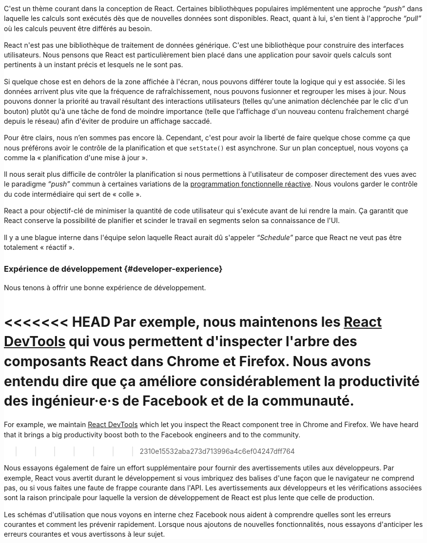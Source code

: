 C'est un thème courant dans la conception de React. Certaines bibliothèques populaires implémentent une approche *“push”* dans laquelle les calculs sont exécutés dès que de nouvelles données sont disponibles. React, quant à lui, s'en tient à l'approche *“pull”* où les calculs peuvent être différés au besoin.

React n'est pas une bibliothèque de traitement de données générique. C'est une bibliothèque pour construire des interfaces utilisateurs. Nous pensons que React est particulièrement bien placé dans une application pour savoir quels calculs sont pertinents à un instant précis et lesquels ne le sont pas.

Si quelque chose est en dehors de la zone affichée à l'écran, nous pouvons différer toute la logique qui y est associée. Si les données arrivent plus vite que la fréquence de rafraîchissement, nous pouvons fusionner et regrouper les mises à jour. Nous pouvons donner la priorité au travail résultant des interactions utilisateurs (telles qu'une animation déclenchée par le clic d'un bouton) plutôt qu'à une tâche de fond de moindre importance (telle que l’affichage d'un nouveau contenu fraîchement chargé depuis le réseau) afin d'éviter de produire un affichage saccadé.

Pour être clairs, nous n’en sommes pas encore là. Cependant, c'est pour avoir la liberté de faire quelque chose comme ça que nous préférons avoir le contrôle de la planification et que `setState()` est asynchrone. Sur un plan conceptuel, nous voyons ça comme la « planification d'une mise à jour ».

Il nous serait plus difficile de contrôler la planification si nous permettions à l'utilisateur de composer directement des vues avec le paradigme *“push”* commun à certaines variations de la [programmation fonctionnelle réactive](https://en.wikipedia.org/wiki/Functional_reactive_programming). Nous voulons garder le contrôle du code intermédiaire qui sert de « colle ».

React a pour objectif-clé de minimiser la quantité de code utilisateur qui s'exécute avant de lui rendre la main. Ça garantit que React conserve la possibilité de planifier et scinder le travail en segments selon sa connaissance de l'UI.

Il y a une blague interne dans l'équipe selon laquelle React aurait dû s'appeler *“Schedule”* parce que React ne veut pas être totalement « réactif ».

### Expérience de développement {#developer-experience}

Nous tenons à offrir une bonne expérience de développement.

<<<<<<< HEAD
Par exemple, nous maintenons les [React DevTools](https://github.com/facebook/react-devtools) qui vous permettent d'inspecter l'arbre des composants React dans Chrome et Firefox. Nous avons entendu dire que ça améliore considérablement la productivité des ingénieur·e·s de Facebook et de la communauté.
=======
For example, we maintain [React DevTools](https://github.com/facebook/react/tree/main/packages/react-devtools) which let you inspect the React component tree in Chrome and Firefox. We have heard that it brings a big productivity boost both to the Facebook engineers and to the community.
>>>>>>> 2310e15532aba273d713996a4c6ef04247dff764

Nous essayons également de faire un effort supplémentaire pour fournir des avertissements utiles aux développeurs. Par exemple, React vous avertit durant le développement si vous imbriquez des balises d'une façon que le navigateur ne comprend pas, ou si vous faites une faute de frappe courante dans l'API. Les avertissements aux développeurs et les vérifications associées sont la raison principale pour laquelle la version de développement de React est plus lente que celle de production.

Les schémas d'utilisation que nous voyons en interne chez Facebook nous aident à comprendre quelles sont les erreurs courantes et comment les prévenir rapidement. Lorsque nous ajoutons de nouvelles fonctionnalités, nous essayons d'anticiper les erreurs courantes et vous avertissons à leur sujet.
